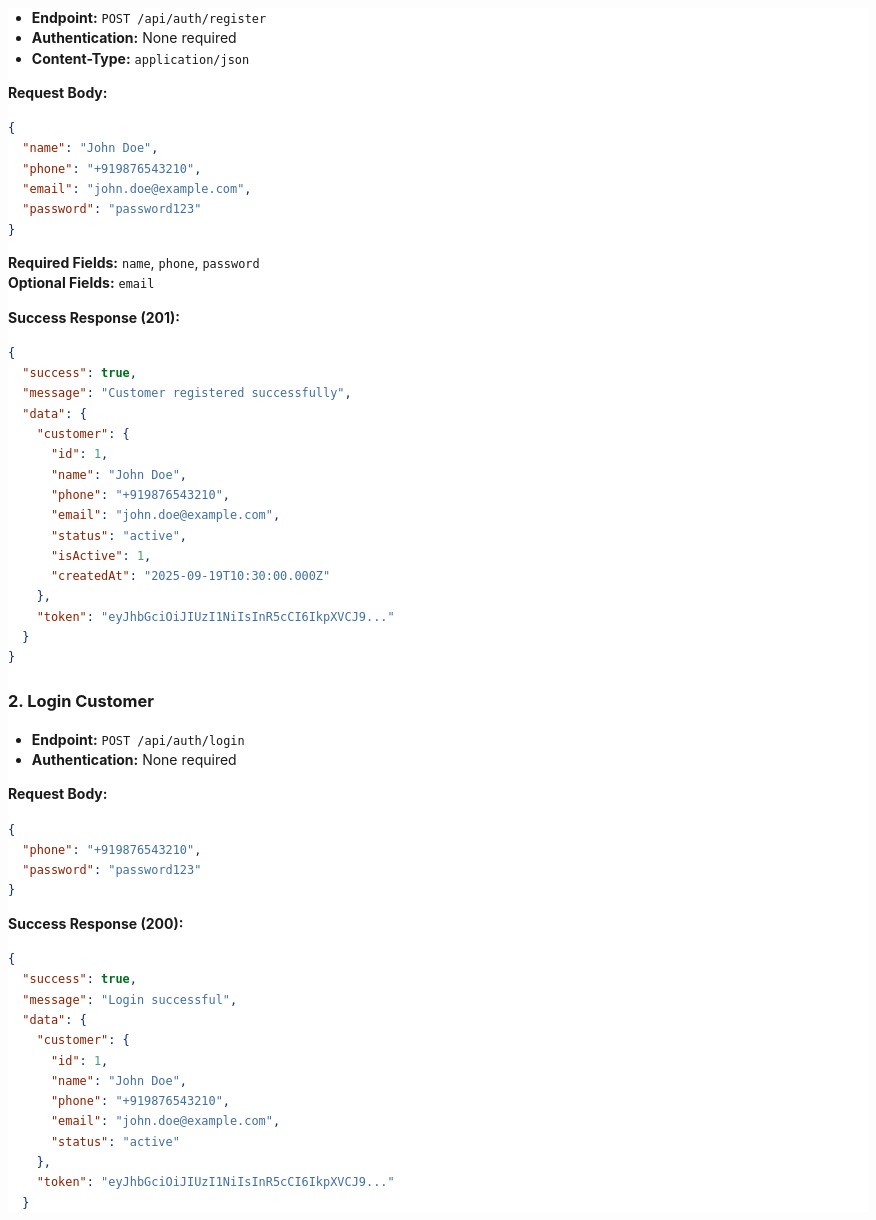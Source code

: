 - **Endpoint:** `POST /api/auth/register`
- **Authentication:** None required
- **Content-Type:** `application/json`

**Request Body:**

```json
{
  "name": "John Doe",
  "phone": "+919876543210",
  "email": "john.doe@example.com",
  "password": "password123"
}
```

**Required Fields:** `name`, `phone`, `password`  
**Optional Fields:** `email`

**Success Response (201):**

```json
{
  "success": true,
  "message": "Customer registered successfully",
  "data": {
    "customer": {
      "id": 1,
      "name": "John Doe",
      "phone": "+919876543210",
      "email": "john.doe@example.com",
      "status": "active",
      "isActive": 1,
      "createdAt": "2025-09-19T10:30:00.000Z"
    },
    "token": "eyJhbGciOiJIUzI1NiIsInR5cCI6IkpXVCJ9..."
  }
}
```

### 2. Login Customer

- **Endpoint:** `POST /api/auth/login`
- **Authentication:** None required

**Request Body:**

```json
{
  "phone": "+919876543210",
  "password": "password123"
}
```

**Success Response (200):**

```json
{
  "success": true,
  "message": "Login successful",
  "data": {
    "customer": {
      "id": 1,
      "name": "John Doe",
      "phone": "+919876543210",
      "email": "john.doe@example.com",
      "status": "active"
    },
    "token": "eyJhbGciOiJIUzI1NiIsInR5cCI6IkpXVCJ9..."
  }
```